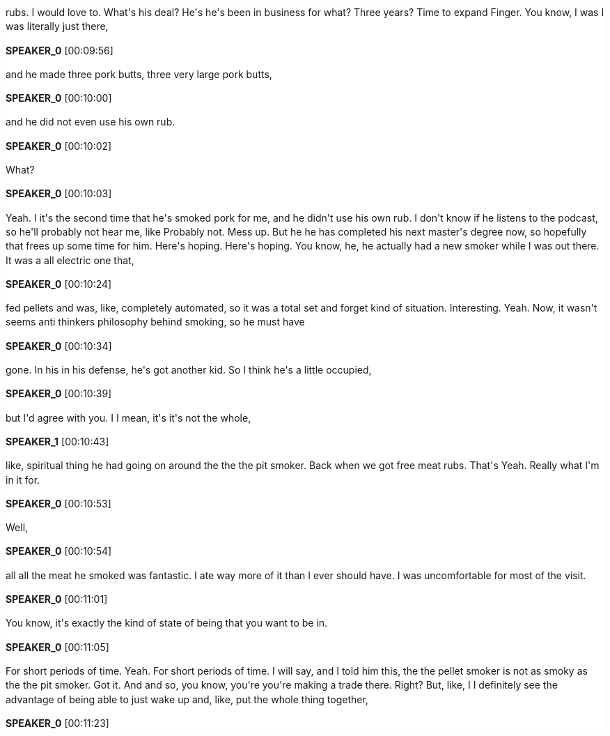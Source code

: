 rubs. I would love to. What's his deal? He's he's been in business for what? Three years? Time to expand Finger. You know, I was I was literally just there,

**SPEAKER_0** [00:09:56]

and he made three pork butts, three very large pork butts,

**SPEAKER_0** [00:10:00]

and he did not even use his own rub.

**SPEAKER_0** [00:10:02]

What?

**SPEAKER_0** [00:10:03]

Yeah. I it's the second time that he's smoked pork for me, and he didn't use his own rub. I don't know if he listens to the podcast, so he'll probably not hear me, like Probably not. Mess up. But he he has completed his next master's degree now, so hopefully that frees up some time for him. Here's hoping. Here's hoping. You know, he, he actually had a new smoker while I was out there. It was a all electric one that,

**SPEAKER_0** [00:10:24]

fed pellets and was, like, completely automated, so it was a total set and forget kind of situation. Interesting. Yeah. Now, it wasn't seems anti thinkers philosophy behind smoking, so he must have

**SPEAKER_0** [00:10:34]

gone. In his in his defense, he's got another kid. So I think he's a little occupied,

**SPEAKER_0** [00:10:39]

but I'd agree with you. I I mean, it's it's not the whole,

**SPEAKER_1** [00:10:43]

like, spiritual thing he had going on around the the the pit smoker. Back when we got free meat rubs. That's Yeah. Really what I'm in it for.

**SPEAKER_0** [00:10:53]

Well,

**SPEAKER_0** [00:10:54]

all all the meat he smoked was fantastic. I ate way more of it than I ever should have. I was uncomfortable for most of the visit.

**SPEAKER_0** [00:11:01]

You know, it's exactly the kind of state of being that you want to be in.

**SPEAKER_0** [00:11:05]

For short periods of time. Yeah. For short periods of time. I will say, and I told him this, the the pellet smoker is not as smoky as the the pit smoker. Got it. And and so, you know, you're you're making a trade there. Right? But, like, I I definitely see the advantage of being able to just wake up and, like, put the whole thing together,

**SPEAKER_0** [00:11:23]
